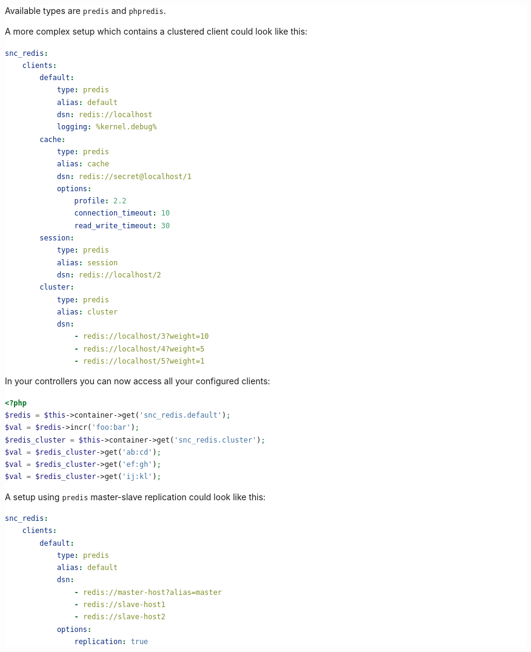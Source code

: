 Available types are `predis` and `phpredis`.

A more complex setup which contains a clustered client could look like this:

``` yaml
snc_redis:
    clients:
        default:
            type: predis
            alias: default
            dsn: redis://localhost
            logging: %kernel.debug%
        cache:
            type: predis
            alias: cache
            dsn: redis://secret@localhost/1
            options:
                profile: 2.2
                connection_timeout: 10
                read_write_timeout: 30
        session:
            type: predis
            alias: session
            dsn: redis://localhost/2
        cluster:
            type: predis
            alias: cluster
            dsn:
                - redis://localhost/3?weight=10
                - redis://localhost/4?weight=5
                - redis://localhost/5?weight=1
```

In your controllers you can now access all your configured clients:

``` php
<?php
$redis = $this->container->get('snc_redis.default');
$val = $redis->incr('foo:bar');
$redis_cluster = $this->container->get('snc_redis.cluster');
$val = $redis_cluster->get('ab:cd');
$val = $redis_cluster->get('ef:gh');
$val = $redis_cluster->get('ij:kl');
```

A setup using `predis` master-slave replication could look like this:

``` yaml
snc_redis:
    clients:
        default:
            type: predis
            alias: default
            dsn:
                - redis://master-host?alias=master
                - redis://slave-host1
                - redis://slave-host2
            options:
                replication: true
```
